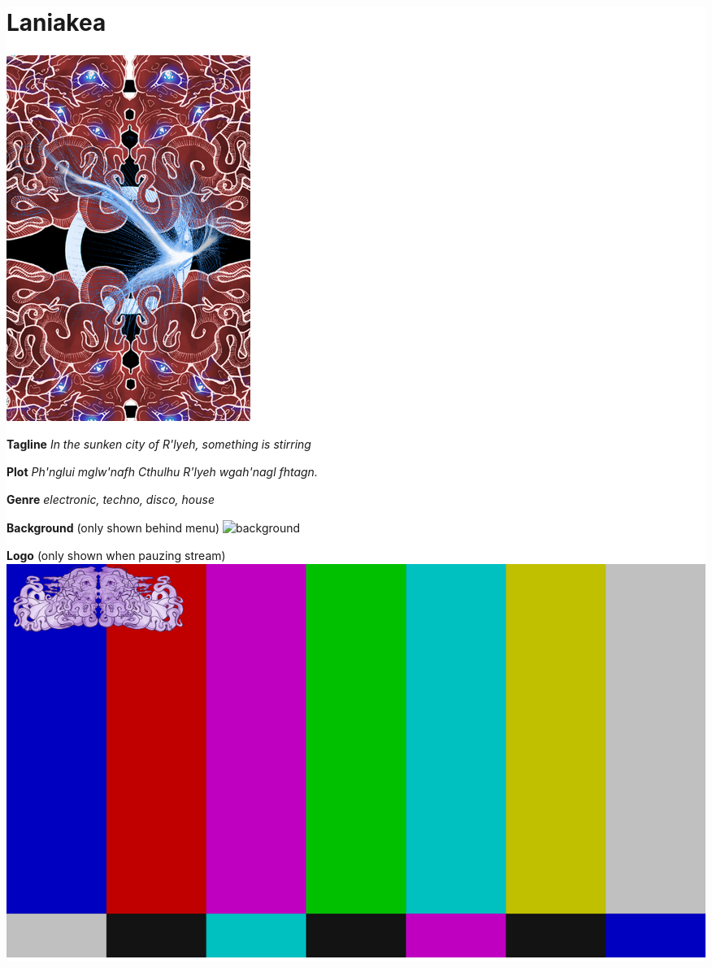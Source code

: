 # Laniakea

![menu item](poster-examples/laniakea-poster.png "menu item")

**Tagline** *In the sunken city of R'lyeh, something is stirring*

**Plot** *Ph'nglui mglw'nafh Cthulhu R'lyeh wgah'nagl fhtagn.*

**Genre** *electronic, techno, disco, house*

**Background** (only shown behind menu)
![background](../plugin.video.intergalacticfm/resources/laniakea-fanart.jpg "background")

**Logo** (only shown when pauzing stream)
![logo](clearlogo-examples/laniakea-clearlogo.png "logo")
